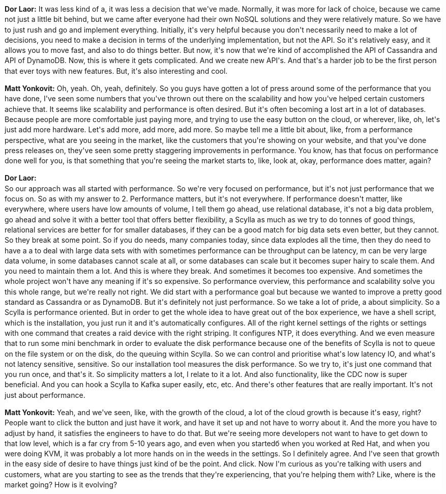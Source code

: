 **Dor Laor:** 
It was less kind of a, it was less a decision that we've made. Normally, it was more for lack of choice, because we came not just a little bit behind, but we came after everyone had their own NoSQL solutions and they were relatively mature. So we have to just rush and go and implement everything. Initially, it's very helpful because you don't necessarily need to make a lot of decisions, you need to make a decision in terms of the underlying implementation, but not the API. So it's relatively easy, and it allows you to move fast, and also to do things better. But now, it's now that we're kind of accomplished the API of Cassandra and API of DynamoDB. Now, this is where it gets complicated. And we create new API's. And that's a harder job to be the first person that ever toys with new features. But, it's also interesting and cool.

**Matt Yonkovit:** 
Oh, yeah. Oh, yeah, definitely. So you guys have gotten a lot of press around some of the performance that you have done, I've seen some numbers that you've thrown out there on the scalability and how you've helped certain customers achieve that. It seems like scalability and performance is often desired. But it's often becoming a lost art in a lot of databases. Because people are more comfortable just paying more, and trying to use the easy button on the cloud, or wherever, like, oh, let's just add more hardware. Let's add more, add more, add more. So maybe tell me a little bit about, like, from a performance perspective, what are you seeing in the market, like the customers that you're showing on your website, and that you've done press releases on, they've seen some pretty staggering improvements in performance. You know, has that focus on performance done well for you, is that something that you're seeing the market starts to, like, look at, okay, performance does matter, again?

**Dor Laor:**  
So our approach was all started with performance. So we're very focused on performance, but it's not just performance that we focus on. So as with my answer to 2. Performance matters, but it's not everywhere. If performance doesn't matter, like everywhere, where users have low amounts of volume, I tell them go ahead, use relational database, it's not a big data problem, go ahead and solve it with a better tool that offers better flexibility, a Scylla as much as we try to do tonnes of good things, relational services are better for for smaller databases, if they can be a good match for big data sets even better, but they cannot. So they break at some point. So if you do needs, many companies today, since data explodes all the time, then they do need to have a a to deal with large data sets with with sometimes performance can be throughput can be latency, m can be very large data volume, in some databases cannot scale at all, or some databases can scale but it becomes super hairy to scale them. And you need to maintain them a lot. And this is where they break. And sometimes it becomes too expensive. And sometimes the whole project won't have any meaning if it's so expensive. So performance overview, this performance and scalability solve you this whole range, but we're really not right. We did start with a performance goal but because we wanted to improve a pretty good standard as Cassandra or as DynamoDB. But it's definitely not just performance. So we take a lot of pride, a about simplicity. So a Scylla is performance oriented. But in order to get the whole idea to have great out of the box experience, we have a shell script, which is the installation, you just run it and it's automatically configures. All of the right kernel settings of the rights or settings with one command that creates a raid device with the right striping. It configures NTP, it does everything. And we even measure that to run some mini benchmark in order to evaluate the disk performance because one of the benefits of Scylla is not to queue on the file system or on the disk, do the queuing within Scylla. So we can control and prioritise what's low latency IO, and what's not latency sensitive, sensitive. So our installation tool measures the disk performance. So we try to, it's just one command that you run once, and that's it. So simplicity matters a lot, I relate to it a lot. And also functionality, like the CDC now is super beneficial. And you can hook a Scylla to Kafka super easily, etc, etc. And there's other features that are really important. It's not just about performance. 

**Matt Yonkovit:** 
Yeah, and we've seen, like, with the growth of the cloud, a lot of the cloud growth is because it's easy, right? People want to click the button and just have it work, and have it set up and not have to worry about it. And the more you have to adjust by hand, it satisfies the engineers to have to do that. But we're seeing more developers not want to have to get down to that low level, which is a far cry from 5-10 years ago, and even when you startedб when you worked at Red Hat, and when you were doing KVM, it was probably a lot more hands on in the weeds in the settings. So I definitely agree. And I've seen that growth in the easy side of desire to have things just kind of be the point. And click. Now I'm curious as you're talking with users and customers, what are you starting to see as the trends that they're experiencing, that you're helping them with? Like, where is the market going? How is it evolving?
